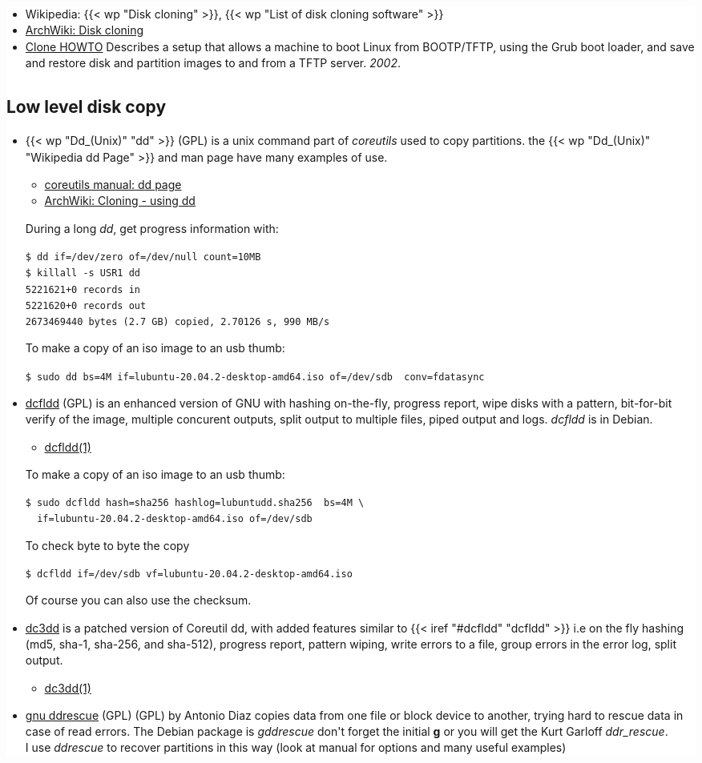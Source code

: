 -   Wikipedia: {{< wp "Disk cloning" >}}, {{< wp "List of disk cloning software" >}}
-   [ArchWiki: Disk cloning
    ](https://wiki.archlinux.org/index.php/Disk_cloning)
-   [Clone HOWTO](http://www.tldp.org/HOWTO/Clone-HOWTO/index.html)
    Describes a setup that allows a machine to boot Linux from
    BOOTP/TFTP, using the Grub boot loader, and save and restore disk
    and partition images to and from a TFTP server. _2002_.

## Low level disk copy
-   <a name="dd"></a>{{< wp "Dd_(Unix)"  "dd" >}} (GPL)
    is a unix command part of _coreutils_ used to copy partitions. the
    {{< wp "Dd_(Unix)"  "Wikipedia dd Page" >}} and man page have many examples of use.
    -   [coreutils manual: dd page
        ](http://www.gnu.org/software/coreutils/manual/html_node/dd-invocation.html)
    -   [ArchWiki: Cloning - using dd
        ](https://wiki.archlinux.org/index.php/Disk_cloning#Using_dd)

    During a long *dd*, get progress information with:

        $ dd if=/dev/zero of=/dev/null count=10MB
        $ killall -s USR1 dd
        5221621+0 records in
        5221620+0 records out
        2673469440 bytes (2.7 GB) copied, 2.70126 s, 990 MB/s

    To make a copy of an iso image to an usb thumb:

        $ sudo dd bs=4M if=lubuntu-20.04.2-desktop-amd64.iso of=/dev/sdb  conv=fdatasync

-   <a name="dcfldd"></a>[dcfldd](http://dcfldd.sourceforge.net/) (GPL)
    is an enhanced version of GNU with hashing on-the-fly, progress report,
    wipe disks with a pattern, bit-for-bit verify of the image,
    multiple concurent outputs, split output to multiple files, piped output and logs.
    _dcfldd_ is in Debian.
    -   [dcfldd(1)](https://manpages.debian.org/testing/dcfldd/dcfldd.1.en.html)

    To make a copy of an iso image to an usb thumb:

        $ sudo dcfldd hash=sha256 hashlog=lubuntudd.sha256  bs=4M \
          if=lubuntu-20.04.2-desktop-amd64.iso of=/dev/sdb

    To check byte to byte the copy

        $ dcfldd if=/dev/sdb vf=lubuntu-20.04.2-desktop-amd64.iso

    Of course you can also use the checksum.

-   <a name="dc3dd"></a>[dc3dd](https://sourceforge.net/projects/dc3dd/)
    is a patched version of Coreutil dd, with added features similar to
    {{< iref "#dcfldd" "dcfldd" >}} i.e on the fly hashing (md5, sha-1, sha-256,
    and sha-512), progress report, pattern wiping, write errors to a file,  group
    errors in the error log, split output.
    -   [dc3dd(1)](https://manpages.debian.org/stretch/dc3dd/dc3dd.1.en.html)
-   <a name="ddrescue"></a>
    [gnu ddrescue](http://www.gnu.org/software/ddrescue/ddrescue.html) (GPL)
    (GPL) by Antonio Diaz copies data from one file or block device to
    another, trying hard to rescue data in case of read errors.  The
    Debian package is *gddrescue* don't forget the initial **g** or
    you will get the Kurt Garloff *ddr_rescue*.<br /> I use _ddrescue_
    to recover partitions in this way (look at manual for options and
    many useful examples)
